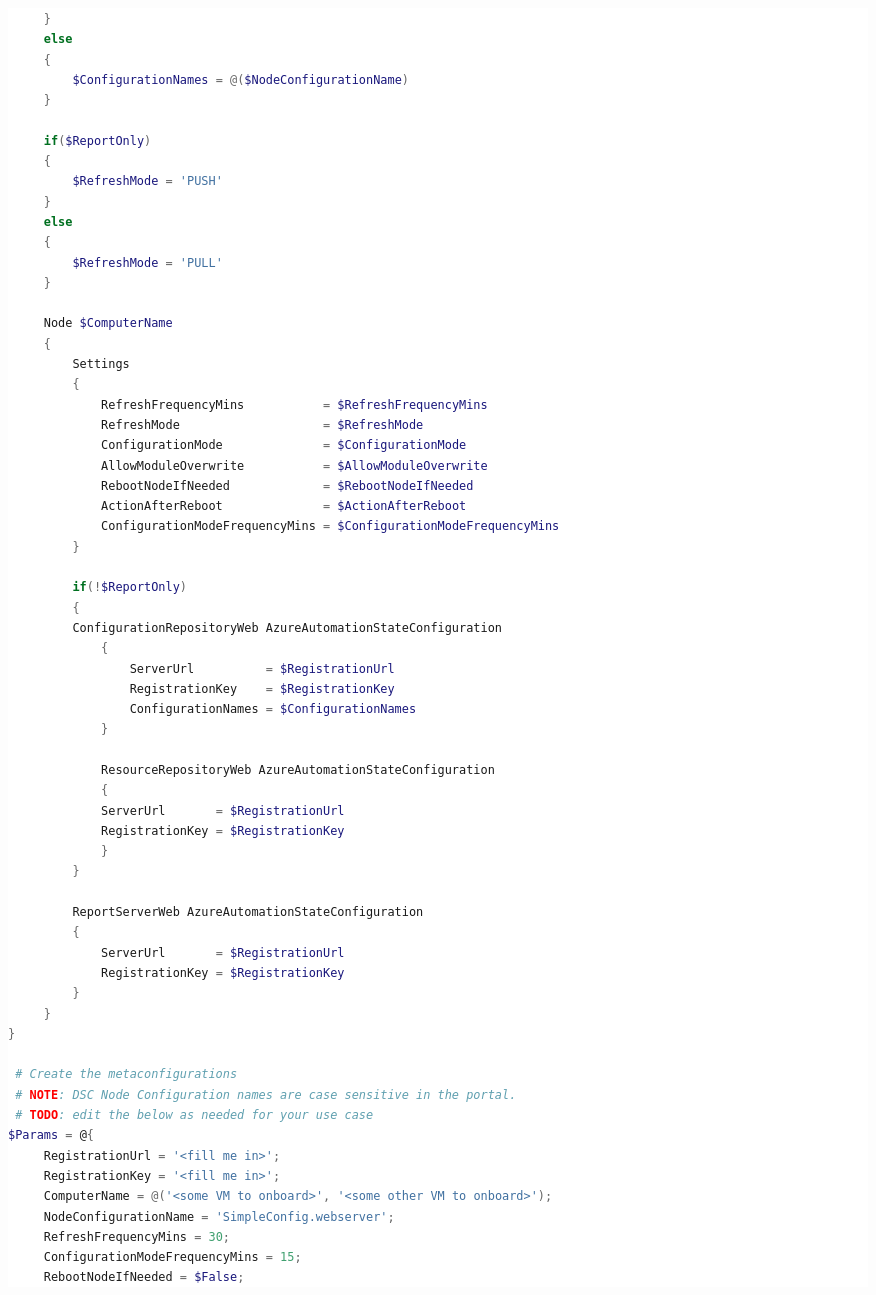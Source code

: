    ```powershell
        }
        else
        {
            $ConfigurationNames = @($NodeConfigurationName)
        }

        if($ReportOnly)
        {
            $RefreshMode = 'PUSH'
        }
        else
        {
            $RefreshMode = 'PULL'
        }

        Node $ComputerName
        {
            Settings
            {
                RefreshFrequencyMins           = $RefreshFrequencyMins
                RefreshMode                    = $RefreshMode
                ConfigurationMode              = $ConfigurationMode
                AllowModuleOverwrite           = $AllowModuleOverwrite
                RebootNodeIfNeeded             = $RebootNodeIfNeeded
                ActionAfterReboot              = $ActionAfterReboot
                ConfigurationModeFrequencyMins = $ConfigurationModeFrequencyMins
            }

            if(!$ReportOnly)
            {
            ConfigurationRepositoryWeb AzureAutomationStateConfiguration
                {
                    ServerUrl          = $RegistrationUrl
                    RegistrationKey    = $RegistrationKey
                    ConfigurationNames = $ConfigurationNames
                }

                ResourceRepositoryWeb AzureAutomationStateConfiguration
                {
                ServerUrl       = $RegistrationUrl
                RegistrationKey = $RegistrationKey
                }
            }

            ReportServerWeb AzureAutomationStateConfiguration
            {
                ServerUrl       = $RegistrationUrl
                RegistrationKey = $RegistrationKey
            }
        }
   }

    # Create the metaconfigurations
    # NOTE: DSC Node Configuration names are case sensitive in the portal.
    # TODO: edit the below as needed for your use case
   $Params = @{
        RegistrationUrl = '<fill me in>';
        RegistrationKey = '<fill me in>';
        ComputerName = @('<some VM to onboard>', '<some other VM to onboard>');
        NodeConfigurationName = 'SimpleConfig.webserver';
        RefreshFrequencyMins = 30;
        ConfigurationModeFrequencyMins = 15;
        RebootNodeIfNeeded = $False;
   ```